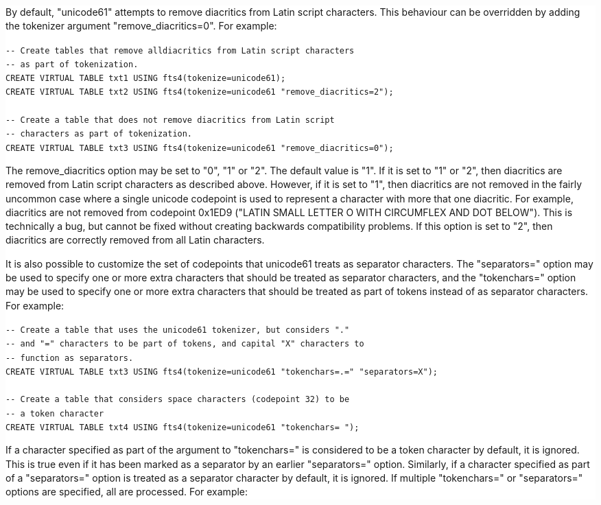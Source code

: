 


 By default, "unicode61" attempts to remove diacritics from Latin script
 characters. This behaviour can be overridden by adding the tokenizer argument
 "remove\_diacritics\=0". For example:




```
-- Create tables that remove alldiacritics from Latin script characters
-- as part of tokenization.
CREATE VIRTUAL TABLE txt1 USING fts4(tokenize=unicode61);
CREATE VIRTUAL TABLE txt2 USING fts4(tokenize=unicode61 "remove_diacritics=2");

-- Create a table that does not remove diacritics from Latin script
-- characters as part of tokenization.
CREATE VIRTUAL TABLE txt3 USING fts4(tokenize=unicode61 "remove_diacritics=0");

```

The remove\_diacritics option may be set to "0", "1" or "2". The default
 value is "1". If it is set to "1" or "2", then diacritics are removed from
 Latin script characters as described above. However, if it is set to "1",
 then diacritics are not removed in the fairly uncommon case where a single
 unicode codepoint is used to represent a character with more that one
 diacritic. For example, diacritics are not removed from codepoint 0x1ED9
 ("LATIN SMALL LETTER O WITH CIRCUMFLEX AND DOT BELOW"). This is technically
 a bug, but cannot be fixed without creating backwards compatibility
 problems. If this option is set to "2", then diacritics are correctly
 removed from all Latin characters.




 It is also possible to customize the set of codepoints that unicode61 treats
 as separator characters. The "separators\=" option may be used to specify one
 or more extra characters that should be treated as separator characters, and
 the "tokenchars\=" option may be used to specify one or more extra characters
 that should be treated as part of tokens instead of as separator characters.
 For example:




```
-- Create a table that uses the unicode61 tokenizer, but considers "."
-- and "=" characters to be part of tokens, and capital "X" characters to
-- function as separators.
CREATE VIRTUAL TABLE txt3 USING fts4(tokenize=unicode61 "tokenchars=.=" "separators=X");

-- Create a table that considers space characters (codepoint 32) to be
-- a token character
CREATE VIRTUAL TABLE txt4 USING fts4(tokenize=unicode61 "tokenchars= ");

```


 If a character specified as part of the argument to "tokenchars\=" is considered
 to be a token character by default, it is ignored. This is true even if it has
 been marked as a separator by an earlier "separators\=" option. Similarly, if
 a character specified as part of a "separators\=" option is treated as a separator
 character by default, it is ignored. If multiple "tokenchars\=" or "separators\="
 options are specified, all are processed. For example:
